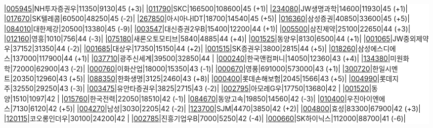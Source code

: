 |[005945](https://finance.daum.net/quotes/A005945)|NH투자증권우|11350|9130|45 (+3)|
|[011790](https://finance.daum.net/quotes/A011790)|SKC|166500|108600|45 (+1)|
|[234080](https://finance.daum.net/quotes/A234080)|JW생명과학|14600|11930|45 (+1)|
|[017670](https://finance.daum.net/quotes/A017670)|SK텔레콤|60500|48250|45 (-2)|
|[267850](https://finance.daum.net/quotes/A267850)|아시아나IDT|18700|14540|45 (+5)|
|[016360](https://finance.daum.net/quotes/A016360)|삼성증권|40850|33600|45 (+5)|
|[084010](https://finance.daum.net/quotes/A084010)|대한제강|20500|13380|45 (-9)|
|[003547](https://finance.daum.net/quotes/A003547)|대신증권2우B|15400|12200|44 (+1)|
|[005500](https://finance.daum.net/quotes/A005500)|삼진제약|25100|22650|44 (+3)|
|[012160](https://finance.daum.net/quotes/A012160)|영흥|1010|756|44 (-3)|
|[075180](https://finance.daum.net/quotes/A075180)|새론오토모티브|5840|4885|44 (+4)|
|[001525](https://finance.daum.net/quotes/A001525)|동양우|8130|6500|44 (+1)|
|[001065](https://finance.daum.net/quotes/A001065)|JW중외제약우|37152|31350|44 (-2)|
|[001685](https://finance.daum.net/quotes/A001685)|대상우|17350|15150|44 (+2)|
|[001515](https://finance.daum.net/quotes/A001515)|SK증권우|3800|2815|44 (+5)|
|[018260](https://finance.daum.net/quotes/A018260)|삼성에스디에스|137000|117900|44 (+1)|
|[037710](https://finance.daum.net/quotes/A037710)|광주신세계|39500|32850|44 |
|[000240](https://finance.daum.net/quotes/A000240)|한국앤컴퍼니|14050|12360|43 (+4)|
|[134380](https://finance.daum.net/quotes/A134380)|미원화학|72000|62900|43 (-2)|
|[000760](https://finance.daum.net/quotes/A000760)|이화산업|18000|15350|43 (-1)|
|[000670](https://finance.daum.net/quotes/A000670)|영풍|691000|573000|43 (+1)|
|[300720](https://finance.daum.net/quotes/A300720)|한일시멘트|20350|12960|43 (+5)|
|[088350](https://finance.daum.net/quotes/A088350)|한화생명|3125|2460|43 (+8)|
|[000400](https://finance.daum.net/quotes/A000400)|롯데손해보험|2045|1566|43 (+5)|
|[004990](https://finance.daum.net/quotes/A004990)|롯데지주|32550|29250|43 (-3)|
|[003475](https://finance.daum.net/quotes/A003475)|유안타증권우|3825|2715|43 (-2)|
|[002795](https://finance.daum.net/quotes/A002795)|아모레G우|17750|13680|42 |
|[001520](https://finance.daum.net/quotes/A001520)|동양|1510|1097|42 |
|[015760](https://finance.daum.net/quotes/A015760)|한국전력|22050|18510|42 (-1)|
|[084670](https://finance.daum.net/quotes/A084670)|동양고속|19850|14560|42 (-3)|
|[010400](https://finance.daum.net/quotes/A010400)|우진아이엔에스|7130|6120|42 (+5)|
|[004270](https://finance.daum.net/quotes/A004270)|남성|3030|2205|42 (-2)|
|[123700](https://finance.daum.net/quotes/A123700)|SJM|4470|3850|42 (+2)|
|[004800](https://finance.daum.net/quotes/A004800)|효성|83300|67900|42 (+3)|
|[120115](https://finance.daum.net/quotes/A120115)|코오롱인더우|30100|24200|42 |
|[002785](https://finance.daum.net/quotes/A002785)|진흥기업우B|7000|5250|42 (-4)|
|[000660](https://finance.daum.net/quotes/A000660)|SK하이닉스|112000|88700|41 (-6)|